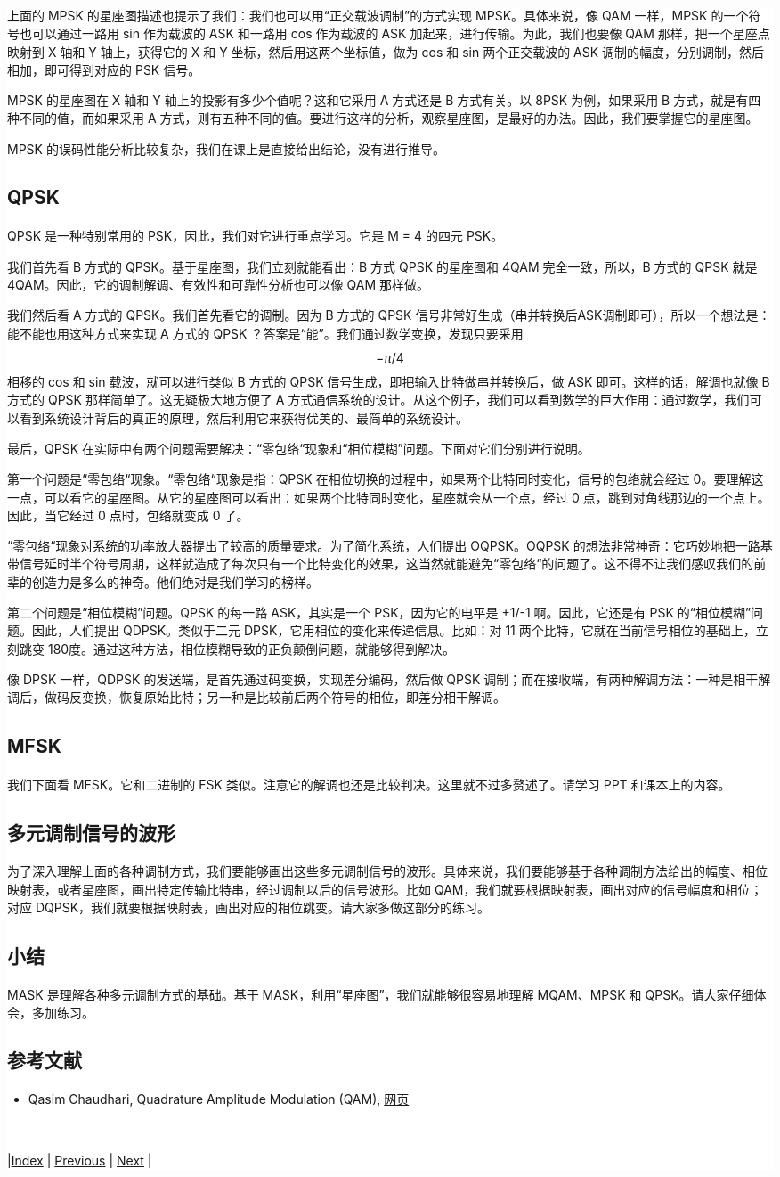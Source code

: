 上面的 MPSK 的星座图描述也提示了我们：我们也可以用“正交载波调制”的方式实现 MPSK。具体来说，像 QAM 一样，MPSK 的一个符号也可以通过一路用 sin 作为载波的 ASK 和一路用 cos 作为载波的 ASK 加起来，进行传输。为此，我们也要像 QAM 那样，把一个星座点映射到 X 轴和 Y 轴上，获得它的 X 和 Y 坐标，然后用这两个坐标值，做为 cos 和 sin 两个正交载波的 ASK 调制的幅度，分别调制，然后相加，即可得到对应的 PSK 信号。

MPSK 的星座图在 X 轴和 Y 轴上的投影有多少个值呢？这和它采用 A 方式还是 B 方式有关。以 8PSK 为例，如果采用 B 方式，就是有四种不同的值，而如果采用 A 方式，则有五种不同的值。要进行这样的分析，观察星座图，是最好的办法。因此，我们要掌握它的星座图。

MPSK 的误码性能分析比较复杂，我们在课上是直接给出结论，没有进行推导。

## QPSK

QPSK 是一种特别常用的 PSK，因此，我们对它进行重点学习。它是 M = 4 的四元 PSK。

我们首先看 B 方式的 QPSK。基于星座图，我们立刻就能看出：B 方式 QPSK 的星座图和 4QAM 完全一致，所以，B 方式的 QPSK 就是 4QAM。因此，它的调制解调、有效性和可靠性分析也可以像 QAM 那样做。

我们然后看 A 方式的 QPSK。我们首先看它的调制。因为 B 方式的 QPSK 信号非常好生成（串并转换后ASK调制即可），所以一个想法是：能不能也用这种方式来实现 A 方式的 QPSK ？答案是“能”。我们通过数学变换，发现只要采用 $$ - \pi/4$$ 相移的 cos 和 sin 载波，就可以进行类似 B 方式的 QPSK 信号生成，即把输入比特做串并转换后，做 ASK 即可。这样的话，解调也就像 B 方式的 QPSK 那样简单了。这无疑极大地方便了 A 方式通信系统的设计。从这个例子，我们可以看到数学的巨大作用：通过数学，我们可以看到系统设计背后的真正的原理，然后利用它来获得优美的、最简单的系统设计。

最后，QPSK 在实际中有两个问题需要解决：“零包络“现象和“相位模糊”问题。下面对它们分别进行说明。

第一个问题是“零包络“现象。“零包络“现象是指：QPSK 在相位切换的过程中，如果两个比特同时变化，信号的包络就会经过 0。要理解这一点，可以看它的星座图。从它的星座图可以看出：如果两个比特同时变化，星座就会从一个点，经过 0 点，跳到对角线那边的一个点上。因此，当它经过 0 点时，包络就变成 0 了。

“零包络“现象对系统的功率放大器提出了较高的质量要求。为了简化系统，人们提出 OQPSK。OQPSK 的想法非常神奇：它巧妙地把一路基带信号延时半个符号周期，这样就造成了每次只有一个比特变化的效果，这当然就能避免“零包络“的问题了。这不得不让我们感叹我们的前辈的创造力是多么的神奇。他们绝对是我们学习的榜样。

第二个问题是“相位模糊”问题。QPSK 的每一路 ASK，其实是一个 PSK，因为它的电平是 +1/-1 啊。因此，它还是有 PSK 的“相位模糊”问题。因此，人们提出 QDPSK。类似于二元 DPSK，它用相位的变化来传递信息。比如：对 11 两个比特，它就在当前信号相位的基础上，立刻跳变 180度。通过这种方法，相位模糊导致的正负颠倒问题，就能够得到解决。

像 DPSK 一样，QDPSK 的发送端，是首先通过码变换，实现差分编码，然后做 QPSK 调制；而在接收端，有两种解调方法：一种是相干解调后，做码反变换，恢复原始比特；另一种是比较前后两个符号的相位，即差分相干解调。

## MFSK

我们下面看 MFSK。它和二进制的 FSK 类似。注意它的解调也还是比较判决。这里就不过多赘述了。请学习 PPT 和课本上的内容。

## 多元调制信号的波形

为了深入理解上面的各种调制方式，我们要能够画出这些多元调制信号的波形。具体来说，我们要能够基于各种调制方法给出的幅度、相位映射表，或者星座图，画出特定传输比特串，经过调制以后的信号波形。比如 QAM，我们就要根据映射表，画出对应的信号幅度和相位；对应 DQPSK，我们就要根据映射表，画出对应的相位跳变。请大家多做这部分的练习。

## 小结

MASK 是理解各种多元调制方式的基础。基于 MASK，利用“星座图”，我们就能够很容易地理解 MQAM、MPSK 和 QPSK。请大家仔细体会，多加练习。

## 参考文献

- Qasim Chaudhari, Quadrature Amplitude Modulation (QAM), [网页](https://wirelesspi.com/quadrature-amplitude-modulation-qam/)
<br/>

|[Index](./) | [Previous](5-3-2-ary) | [Next](5-7-msk) |
